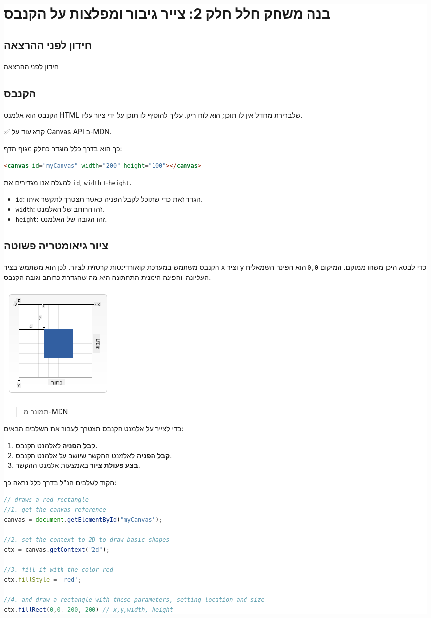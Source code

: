 
# בנה משחק חלל חלק 2: צייר גיבור ומפלצות על הקנבס

## חידון לפני ההרצאה

[חידון לפני ההרצאה](https://ashy-river-0debb7803.1.azurestaticapps.net/quiz/31)

## הקנבס

הקנבס הוא אלמנט HTML שלברירת מחדל אין לו תוכן; הוא לוח ריק. עליך להוסיף לו תוכן על ידי ציור עליו.

✅ קרא [עוד על Canvas API](https://developer.mozilla.org/docs/Web/API/Canvas_API) ב-MDN.

כך הוא בדרך כלל מוגדר כחלק מגוף הדף:

```html
<canvas id="myCanvas" width="200" height="100"></canvas>
```

למעלה אנו מגדירים את `id`, `width` ו-`height`.

- `id`: הגדר זאת כדי שתוכל לקבל הפניה כאשר תצטרך לתקשר איתו.
- `width`: זהו הרוחב של האלמנט.
- `height`: זהו הגובה של האלמנט.

## ציור גיאומטריה פשוטה

הקנבס משתמש במערכת קואורדינטות קרטזית לציור. לכן הוא משתמש בציר x וציר y כדי לבטא היכן משהו ממוקם. המיקום `0,0` הוא הפינה השמאלית העליונה, והפינה הימנית התחתונה היא מה שהגדרת כרוחב וגובה הקנבס.

![הרשת של הקנבס](../../../../translated_images/canvas_grid.5f209da785ded492a01ece440e3032afe51efa500cc2308e5ea4252487ceaf0b.he.png)
> תמונה מ-[MDN](https://developer.mozilla.org/docs/Web/API/Canvas_API/Tutorial/Drawing_shapes)

כדי לצייר על אלמנט הקנבס תצטרך לעבור את השלבים הבאים:

1. **קבל הפניה** לאלמנט הקנבס.
2. **קבל הפניה** לאלמנט ההקשר שיושב על אלמנט הקנבס.
3. **בצע פעולת ציור** באמצעות אלמנט ההקשר.

הקוד לשלבים הנ"ל בדרך כלל נראה כך:

```javascript
// draws a red rectangle
//1. get the canvas reference
canvas = document.getElementById("myCanvas");

//2. set the context to 2D to draw basic shapes
ctx = canvas.getContext("2d");

//3. fill it with the color red
ctx.fillStyle = 'red';

//4. and draw a rectangle with these parameters, setting location and size
ctx.fillRect(0,0, 200, 200) // x,y,width, height
```

